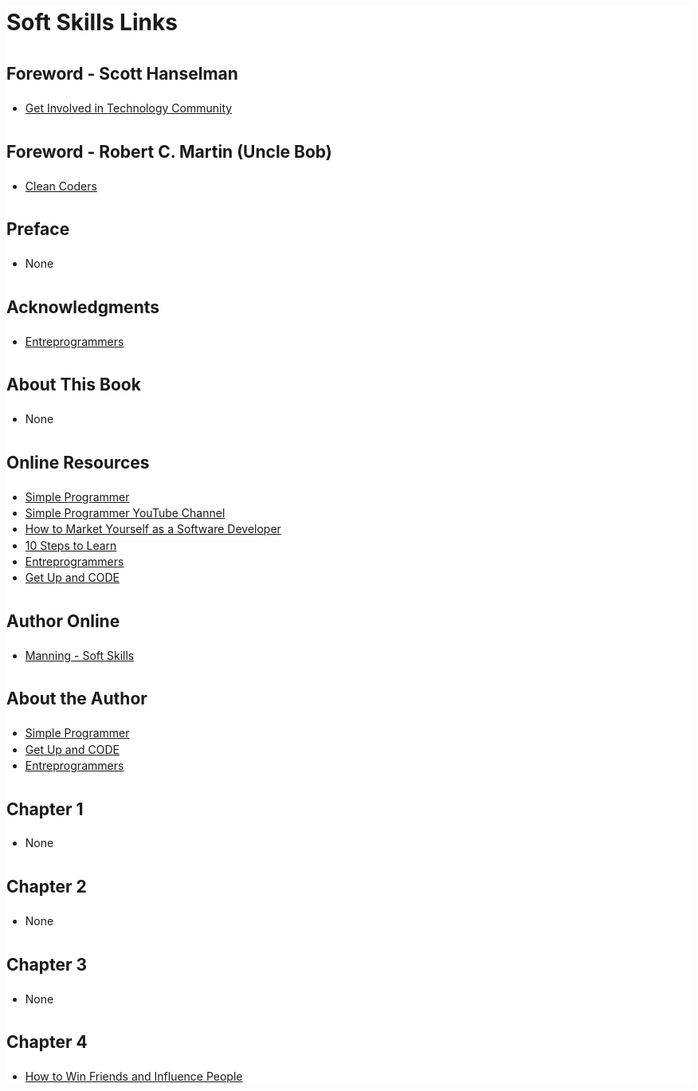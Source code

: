 # Soft Skills Links

## Foreword - Scott Hanselman
- [Get Involved in Technology Community](http://www.getinvolvedintech.com)

## Foreword - Robert C. Martin (Uncle Bob)
- [Clean Coders](http://cleancoders.com)

## Preface
- None

## Acknowledgments
- [Entreprogrammers](http://entreprogrammers.com)

## About This Book
- None

## Online Resources
- [Simple Programmer](http://simpleprogrammer.com)
- [Simple Programmer YouTube Channel](http://youtube.com/jsonmez)
- [How to Market Yourself as a Software Developer](http://devcareerboost.com/m)
- [10 Steps to Learn](http://simpleprogrammer.com/ss-10steps)
- [Entreprogrammers](http://entreprogrammers.com)
- [Get Up and CODE](http://getupandcode.com)

## Author Online
- [Manning - Soft Skills](www.manning.com/SoftSkills)

## About the Author
- [Simple Programmer](http://simpleprogrammer.com/)
- [Get Up and CODE](http://getupandcode.com)
- [Entreprogrammers](http://entreprogrammers.com)

## Chapter 1
- None

## Chapter 2
- None

## Chapter 3
- None

## Chapter 4
- [How to Win Friends and Influence People](http://simpleprogrammer.com/ss-win-friends)
